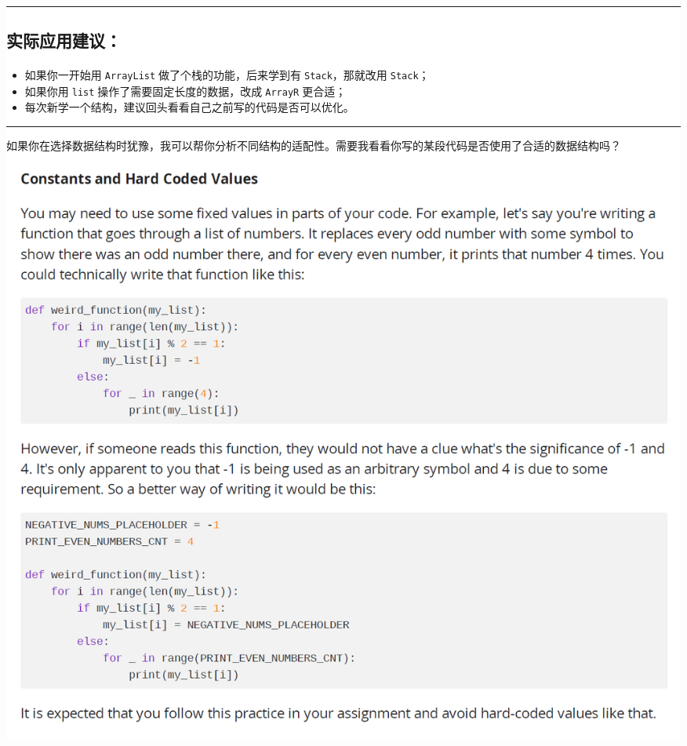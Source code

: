 ------

## **实际应用建议：**

- 如果你一开始用 `ArrayList` 做了个栈的功能，后来学到有 `Stack`，那就改用 `Stack`；
- 如果你用 `list` 操作了需要固定长度的数据，改成 `ArrayR` 更合适；
- 每次新学一个结构，建议回头看看自己之前写的代码是否可以优化。

------

如果你在选择数据结构时犹豫，我可以帮你分析不同结构的适配性。需要我看看你写的某段代码是否使用了合适的数据结构吗？



![image-20250527150514699](READEME.assets/image-20250527150514699.png)
